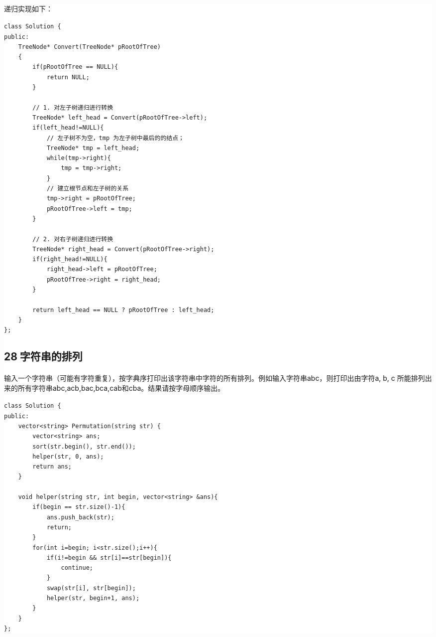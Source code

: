递归实现如下：

    class Solution {
    public:
        TreeNode* Convert(TreeNode* pRootOfTree)
        {
            if(pRootOfTree == NULL){
                return NULL;
            }
    
            // 1. 对左子树递归进行转换
            TreeNode* left_head = Convert(pRootOfTree->left);
            if(left_head!=NULL){
                // 左子树不为空，tmp 为左子树中最后的的结点；
                TreeNode* tmp = left_head;
                while(tmp->right){
                    tmp = tmp->right;
                }
                // 建立根节点和左子树的关系
                tmp->right = pRootOfTree;
                pRootOfTree->left = tmp;
            }
          
            // 2. 对右子树递归进行转换
            TreeNode* right_head = Convert(pRootOfTree->right);
            if(right_head!=NULL){
                right_head->left = pRootOfTree;
                pRootOfTree->right = right_head;
            }
            
            return left_head == NULL ? pRootOfTree : left_head;
        }
    };

## 28 字符串的排列

输入一个字符串（可能有字符重复），按字典序打印出该字符串中字符的所有排列。例如输入字符串abc，则打印出由字符a, b, c 所能排列出来的所有字符串abc,acb,bac,bca,cab和cba。结果请按字母顺序输出。

    class Solution {
    public:
        vector<string> Permutation(string str) {
            vector<string> ans;
            sort(str.begin(), str.end());
            helper(str, 0, ans);
            return ans;
        }
        
        void helper(string str, int begin, vector<string> &ans){
            if(begin == str.size()-1){
                ans.push_back(str);
                return;
            }
            for(int i=begin; i<str.size();i++){
                if(i!=begin && str[i]==str[begin]){
                    continue;
                }
                swap(str[i], str[begin]);
                helper(str, begin+1, ans);
            }
        }
    };
